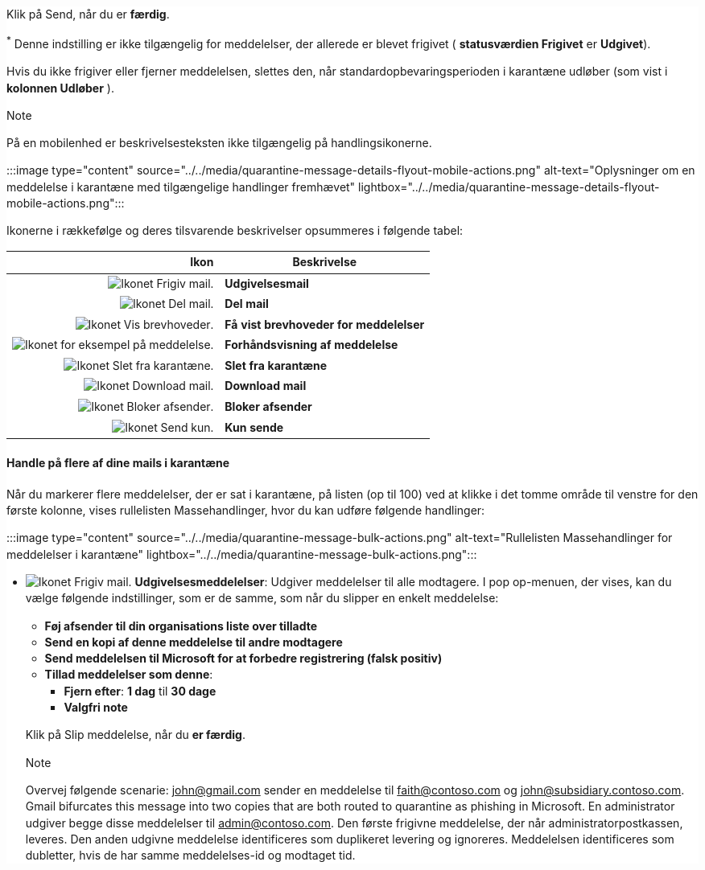   Klik på Send, når du er **færdig**.

<sup>\*</sup> Denne indstilling er ikke tilgængelig for meddelelser, der allerede er blevet frigivet ( **statusværdien Frigivet** er **Udgivet**).

Hvis du ikke frigiver eller fjerner meddelelsen, slettes den, når standardopbevaringsperioden i karantæne udløber (som vist i **kolonnen Udløber** ).

> [!NOTE]
> På en mobilenhed er beskrivelsesteksten ikke tilgængelig på handlingsikonerne.
>
> :::image type="content" source="../../media/quarantine-message-details-flyout-mobile-actions.png" alt-text="Oplysninger om en meddelelse i karantæne med tilgængelige handlinger fremhævet" lightbox="../../media/quarantine-message-details-flyout-mobile-actions.png":::
>
> Ikonerne i rækkefølge og deres tilsvarende beskrivelser opsummeres i følgende tabel:
>
> |Ikon|Beskrivelse|
> |---:|---|
> |![Ikonet Frigiv mail.](../../media/m365-cc-sc-check-mark-icon.png)|**Udgivelsesmail**|
> |![Ikonet Del mail.](../../media/m365-cc-sc-share-email-icon.png)|**Del mail**|
> |![Ikonet Vis brevhoveder.](../../media/m365-cc-sc-view-message-headers-icon.png)|**Få vist brevhoveder for meddelelser**|
> |![Ikonet for eksempel på meddelelse.](../../media/m365-cc-sc-preview-message-icon.png)|**Forhåndsvisning af meddelelse**|
> |![Ikonet Slet fra karantæne.](../../media/m365-cc-sc-delete-icon.png)|**Slet fra karantæne**|
> |![Ikonet Download mail.](../../media/m365-cc-sc-download-icon.png)|**Download mail**|
> |![Ikonet Bloker afsender.](../../media/m365-cc-sc-block-sender-icon.png)|**Bloker afsender**|
> |![Ikonet Send kun.](../../media/m365-cc-sc-create-icon.png)|**Kun sende**|

#### <a name="take-action-on-multiple-quarantined-email-messages"></a>Handle på flere af dine mails i karantæne

Når du markerer flere meddelelser, der er sat i karantæne, på listen (op til 100) ved at klikke i det tomme område til venstre for den første  kolonne, vises rullelisten Massehandlinger, hvor du kan udføre følgende handlinger:

:::image type="content" source="../../media/quarantine-message-bulk-actions.png" alt-text="Rullelisten Massehandlinger for meddelelser i karantæne" lightbox="../../media/quarantine-message-bulk-actions.png":::

- ![Ikonet Frigiv mail.](../../media/m365-cc-sc-check-mark-icon.png) **Udgivelsesmeddelelser**: Udgiver meddelelser til alle modtagere. I pop op-menuen, der vises, kan du vælge følgende indstillinger, som er de samme, som når du slipper en enkelt meddelelse:
  - **Føj afsender til din organisations liste over tilladte**
  - **Send en kopi af denne meddelelse til andre modtagere**
  - **Send meddelelsen til Microsoft for at forbedre registrering (falsk positiv)**
  - **Tillad meddelelser som denne**:
    - **Fjern efter**: **1 dag** til **30 dage**
    - **Valgfri note**

  Klik på Slip meddelelse, når du **er færdig**.

  > [!NOTE]
  > Overvej følgende scenarie: john@gmail.com sender en meddelelse til faith@contoso.com og john@subsidiary.contoso.com. Gmail bifurcates this message into two copies that are both routed to quarantine as phishing in Microsoft. En administrator udgiver begge disse meddelelser til admin@contoso.com. Den første frigivne meddelelse, der når administratorpostkassen, leveres. Den anden udgivne meddelelse identificeres som duplikeret levering og ignoreres. Meddelelsen identificeres som dubletter, hvis de har samme meddelelses-id og modtaget tid.
